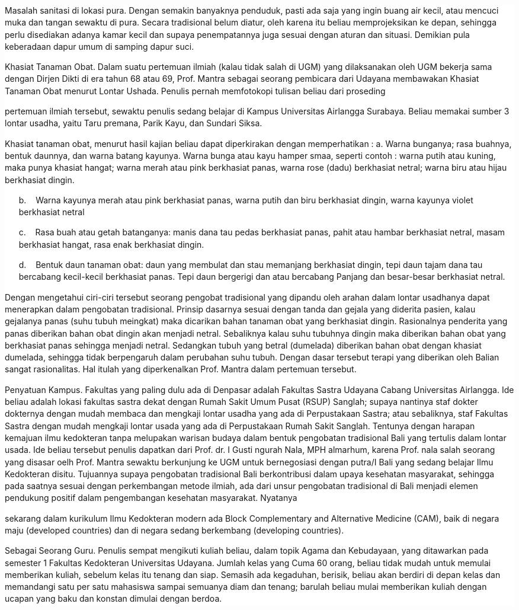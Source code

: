 <p><span class="font0">Masalah sanitasi di lokasi pura. Dengan semakin banyaknya penduduk, pasti ada saja yang ingin buang air kecil, atau mencuci muka dan tangan sewaktu di pura. Secara tradisional belum diatur, oleh karena itu beliau memprojeksikan ke depan, sehingga perlu disediakan adanya kamar kecil dan supaya penempatannya juga sesuai dengan aturan dan situasi. Demikian pula keberadaan dapur umum di samping dapur suci.</span></p>
<p><span class="font0">Khasiat Tanaman Obat. Dalam suatu pertemuan ilmiah (kalau tidak salah di UGM) yang dilaksanakan oleh UGM bekerja sama dengan Dirjen Dikti di era tahun 68 atau 69, Prof. Mantra sebagai seorang pembicara dari Udayana membawakan Khasiat Tanaman Obat menurut Lontar Ushada. Penulis pernah memfotokopi tulisan beliau dari proseding</span></p>
<p><span class="font0">pertemuan ilmiah tersebut, sewaktu penulis sedang belajar di Kampus Universitas Airlangga Surabaya. Beliau memakai sumber 3 lontar usadha, yaitu Taru premana, Parik Kayu, dan Sundari Siksa.</span></p>
<p><span class="font0">Khasiat tanaman obat, menurut hasil kajian beliau dapat diperkirakan dengan memperhatikan : a. Warna bunganya; rasa buahnya, bentuk daunnya, dan warna batang kayunya. Warna bunga atau kayu hamper smaa, seperti contoh : warna putih atau kuning, maka punya khasiat hangat; warna merah atau pink berkhasiat panas, warna rose (dadu) berkhasiat netral; warna biru atau hijau berkhasiat dingin.</span></p>
<ul style="list-style:none;"><li>
<p><span class="font0">b. &nbsp;&nbsp;&nbsp;Warna kayunya merah atau pink berkhasiat panas, warna putih dan biru berkhasiat dingin, warna kayunya violet berkhasiat netral</span></p></li>
<li>
<p><span class="font0">c. &nbsp;&nbsp;&nbsp;Rasa buah atau getah batanganya: manis dana tau pedas berkhasiat panas, pahit atau hambar berkhasiat netral, masam berkhasiat hangat, rasa enak berkhasiat dingin.</span></p></li>
<li>
<p><span class="font0">d. &nbsp;&nbsp;&nbsp;Bentuk daun tanaman obat: daun yang membulat dan stau memanjang berkhasiat dingin, tepi daun tajam dana tau bercabang kecil-kecil berkhasiat panas. Tepi daun bergerigi dan atau bercabang Panjang dan besar-besar berkhasiat netral.</span></p></li></ul>
<p><span class="font0">Dengan mengetahui ciri-ciri tersebut seorang pengobat tradisional yang dipandu oleh arahan dalam lontar usadhanya dapat menerapkan dalam pengobatan tradisional. Prinsip dasarnya sesuai dengan tanda dan gejala yang diderita pasien, kalau gejalanya panas (suhu tubuh meingkat) maka dicarikan bahan tanaman obat yang berkhasiat dingin. Rasionalnya penderita yang panas diberikan bahan obat dingin akan menjadi netral. Sebaliknya kalau suhu tubuhnya dingin maka diberikan bahan obat yang berkhasiat panas sehingga menjadi netral. Sedangkan tubuh yang betral (dumelada) diberikan bahan obat dengan khasiat dumelada, sehingga tidak berpengaruh dalam perubahan suhu tubuh. Dengan dasar tersebut terapi yang diberikan oleh Balian sangat rasionalitas. Hal itulah yang diperkenalkan Prof. Mantra dalam pertemuan tersebut.</span></p>
<p><span class="font0">Penyatuan Kampus. Fakultas yang paling dulu ada di Denpasar adalah Fakultas Sastra Udayana Cabang Universitas Airlangga. Ide beliau adalah lokasi fakultas sastra dekat dengan Rumah Sakit Umum Pusat (RSUP) Sanglah; supaya nantinya staf dokter dokternya dengan mudah membaca dan mengkaji lontar usadha yang ada di Perpustakaan Sastra; atau sebaliknya, staf Fakultas Sastra dengan mudah mengkaji lontar usada yang ada di Perpustakaan Rumah Sakit Sanglah. Tentunya dengan harapan kemajuan ilmu kedokteran tanpa melupakan warisan budaya dalam bentuk pengobatan tradisional Bali yang tertulis dalam lontar usada. Ide beliau tersebut penulis dapatkan dari Prof. dr. I Gusti ngurah Nala, MPH almarhum, karena Prof. nala salah seorang yang disasar oelh Prof. Mantra sewaktu berkunjung ke UGM untuk bernegosiasi dengan putra/I Bali yang sedang belajar Ilmu Kedokteran disitu. Tujuannya supaya pengobatan tradisional Bali berkontribusi dalam upaya kesehatan masyarakat, sehingga pada saatnya sesuai dengan perkembangan metode ilmiah, ada dari unsur pengobatan tradisional di Bali menjadi elemen pendukung positif dalam pengembangan kesehatan masyarakat. Nyatanya</span></p>
<p><span class="font0">sekarang dalam kurikulum Ilmu Kedokteran modern ada Block Complementary and Alternative Medicine (CAM), baik di negara maju (developed countries) dan di negara sedang berkembang (developing countries).</span></p>
<p><span class="font0">Sebagai Seorang Guru. Penulis sempat mengikuti kuliah beliau, dalam topik Agama dan Kebudayaan, yang ditawarkan pada semester 1 Fakultas Kedokteran Universitas Udayana. Jumlah kelas yang Cuma 60 orang, beliau tidak mudah untuk memulai memberikan kuliah, sebelum kelas itu tenang dan siap. Semasih ada kegaduhan, berisik, beliau akan berdiri di depan kelas dan memandangi satu per satu mahasiswa sampai semuanya diam dan tenang; barulah beliau mulai memberikan kuliah dengan ucapan yang baku dan konstan dimulai dengan berdoa.</span></p>